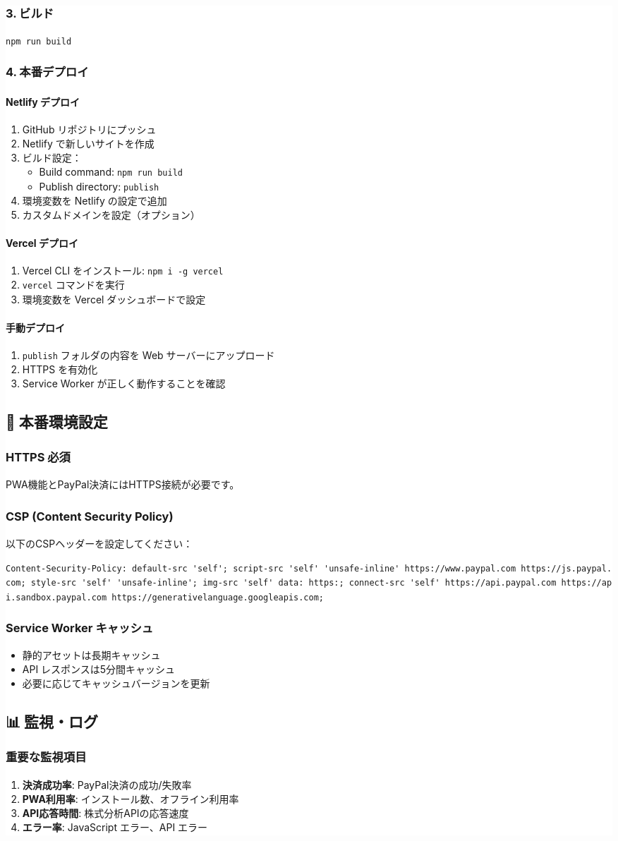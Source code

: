 ### 3. ビルド
```bash
npm run build
```

### 4. 本番デプロイ

#### Netlify デプロイ
1. GitHub リポジトリにプッシュ
2. Netlify で新しいサイトを作成
3. ビルド設定：
   - Build command: `npm run build`
   - Publish directory: `publish`
4. 環境変数を Netlify の設定で追加
5. カスタムドメインを設定（オプション）

#### Vercel デプロイ
1. Vercel CLI をインストール: `npm i -g vercel`
2. `vercel` コマンドを実行
3. 環境変数を Vercel ダッシュボードで設定

#### 手動デプロイ
1. `publish` フォルダの内容を Web サーバーにアップロード
2. HTTPS を有効化
3. Service Worker が正しく動作することを確認

## 🔧 本番環境設定

### HTTPS 必須
PWA機能とPayPal決済にはHTTPS接続が必要です。

### CSP (Content Security Policy)
以下のCSPヘッダーを設定してください：
```
Content-Security-Policy: default-src 'self'; script-src 'self' 'unsafe-inline' https://www.paypal.com https://js.paypal.com; style-src 'self' 'unsafe-inline'; img-src 'self' data: https:; connect-src 'self' https://api.paypal.com https://api.sandbox.paypal.com https://generativelanguage.googleapis.com;
```

### Service Worker キャッシュ
- 静的アセットは長期キャッシュ
- API レスポンスは5分間キャッシュ
- 必要に応じてキャッシュバージョンを更新

## 📊 監視・ログ

### 重要な監視項目
1. **決済成功率**: PayPal決済の成功/失敗率
2. **PWA利用率**: インストール数、オフライン利用率
3. **API応答時間**: 株式分析APIの応答速度
4. **エラー率**: JavaScript エラー、API エラー
